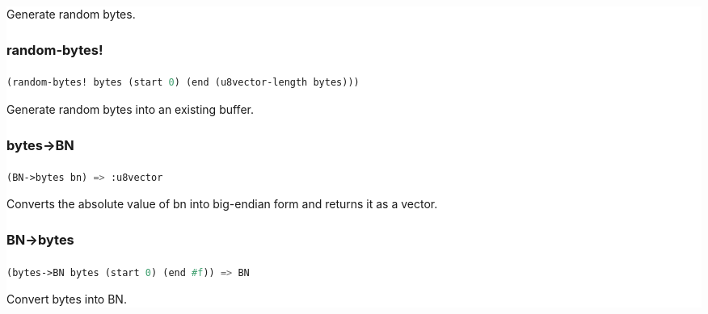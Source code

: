 Generate random bytes.

### random-bytes!
```scheme
(random-bytes! bytes (start 0) (end (u8vector-length bytes)))
```

Generate random bytes into an existing buffer.

### bytes->BN
```scheme
(BN->bytes bn) => :u8vector
```

Converts the absolute value of bn into big-endian form and returns it as a vector.

### BN->bytes
```scheme
(bytes->BN bytes (start 0) (end #f)) => BN
```

Convert bytes into BN.
